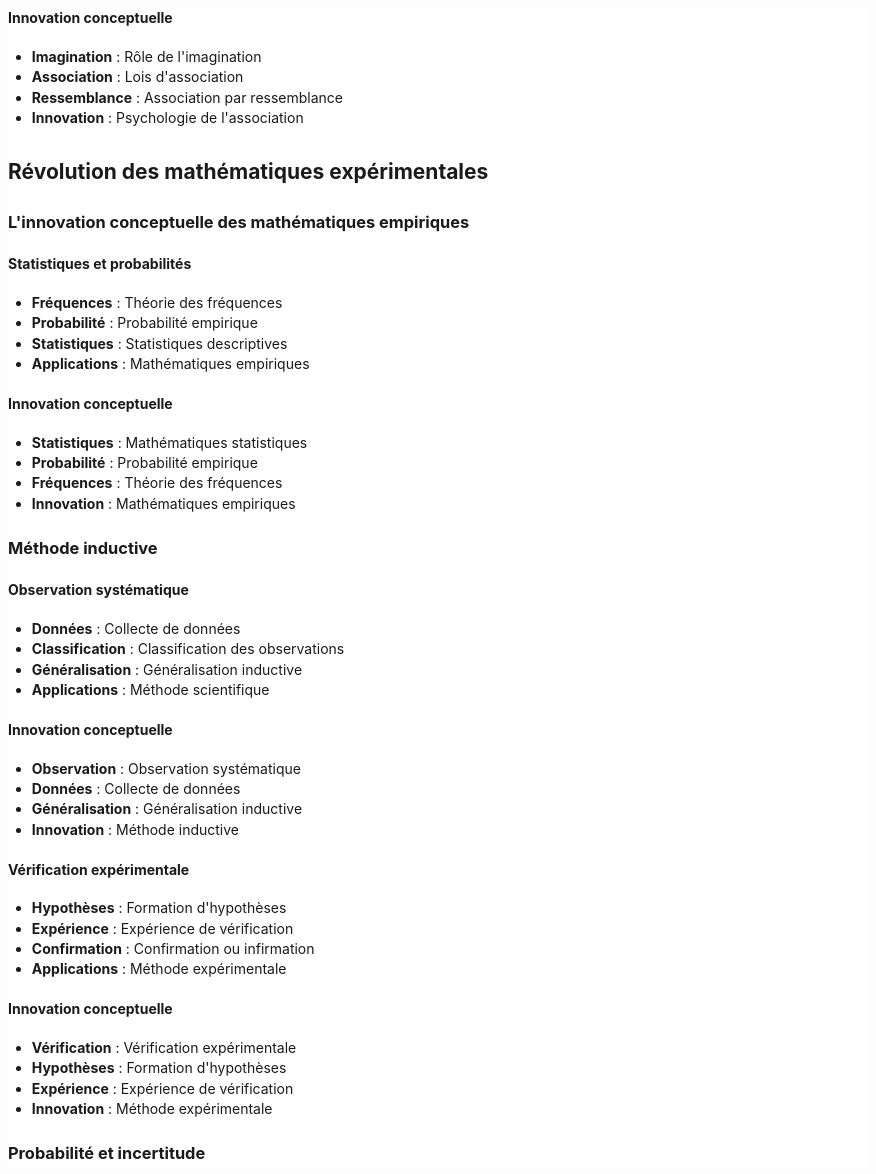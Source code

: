#### **Innovation conceptuelle**
- **Imagination** : Rôle de l'imagination
- **Association** : Lois d'association
- **Ressemblance** : Association par ressemblance
- **Innovation** : Psychologie de l'association

## Révolution des mathématiques expérimentales

### **L'innovation conceptuelle des mathématiques empiriques**

#### **Statistiques et probabilités**
- **Fréquences** : Théorie des fréquences
- **Probabilité** : Probabilité empirique
- **Statistiques** : Statistiques descriptives
- **Applications** : Mathématiques empiriques

#### **Innovation conceptuelle**
- **Statistiques** : Mathématiques statistiques
- **Probabilité** : Probabilité empirique
- **Fréquences** : Théorie des fréquences
- **Innovation** : Mathématiques empiriques

### **Méthode inductive**

#### **Observation systématique**
- **Données** : Collecte de données
- **Classification** : Classification des observations
- **Généralisation** : Généralisation inductive
- **Applications** : Méthode scientifique

#### **Innovation conceptuelle**
- **Observation** : Observation systématique
- **Données** : Collecte de données
- **Généralisation** : Généralisation inductive
- **Innovation** : Méthode inductive

#### **Vérification expérimentale**
- **Hypothèses** : Formation d'hypothèses
- **Expérience** : Expérience de vérification
- **Confirmation** : Confirmation ou infirmation
- **Applications** : Méthode expérimentale

#### **Innovation conceptuelle**
- **Vérification** : Vérification expérimentale
- **Hypothèses** : Formation d'hypothèses
- **Expérience** : Expérience de vérification
- **Innovation** : Méthode expérimentale

### **Probabilité et incertitude**

